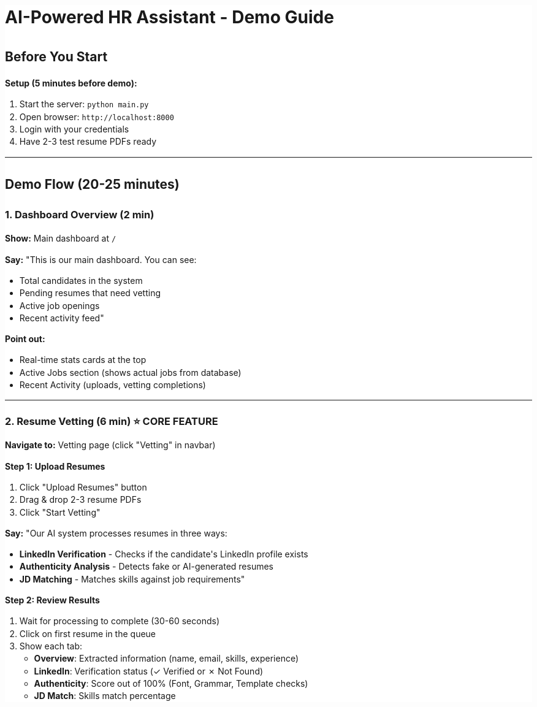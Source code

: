 # AI-Powered HR Assistant - Demo Guide

## Before You Start

**Setup (5 minutes before demo):**
1. Start the server: `python main.py`
2. Open browser: `http://localhost:8000`
3. Login with your credentials
4. Have 2-3 test resume PDFs ready

---

## Demo Flow (20-25 minutes)

### 1. Dashboard Overview (2 min)

**Show:** Main dashboard at `/`

**Say:** 
"This is our main dashboard. You can see:
- Total candidates in the system
- Pending resumes that need vetting
- Active job openings
- Recent activity feed"

**Point out:**
- Real-time stats cards at the top
- Active Jobs section (shows actual jobs from database)
- Recent Activity (uploads, vetting completions)

---

### 2. Resume Vetting (6 min) ⭐ CORE FEATURE

**Navigate to:** Vetting page (click "Vetting" in navbar)

**Step 1: Upload Resumes**
1. Click "Upload Resumes" button
2. Drag & drop 2-3 resume PDFs
3. Click "Start Vetting"

**Say:**
"Our AI system processes resumes in three ways:
- **LinkedIn Verification** - Checks if the candidate's LinkedIn profile exists
- **Authenticity Analysis** - Detects fake or AI-generated resumes  
- **JD Matching** - Matches skills against job requirements"

**Step 2: Review Results**
1. Wait for processing to complete (30-60 seconds)
2. Click on first resume in the queue
3. Show each tab:
   - **Overview**: Extracted information (name, email, skills, experience)
   - **LinkedIn**: Verification status (✓ Verified or ✗ Not Found)
   - **Authenticity**: Score out of 100% (Font, Grammar, Template checks)
   - **JD Match**: Skills match percentage

